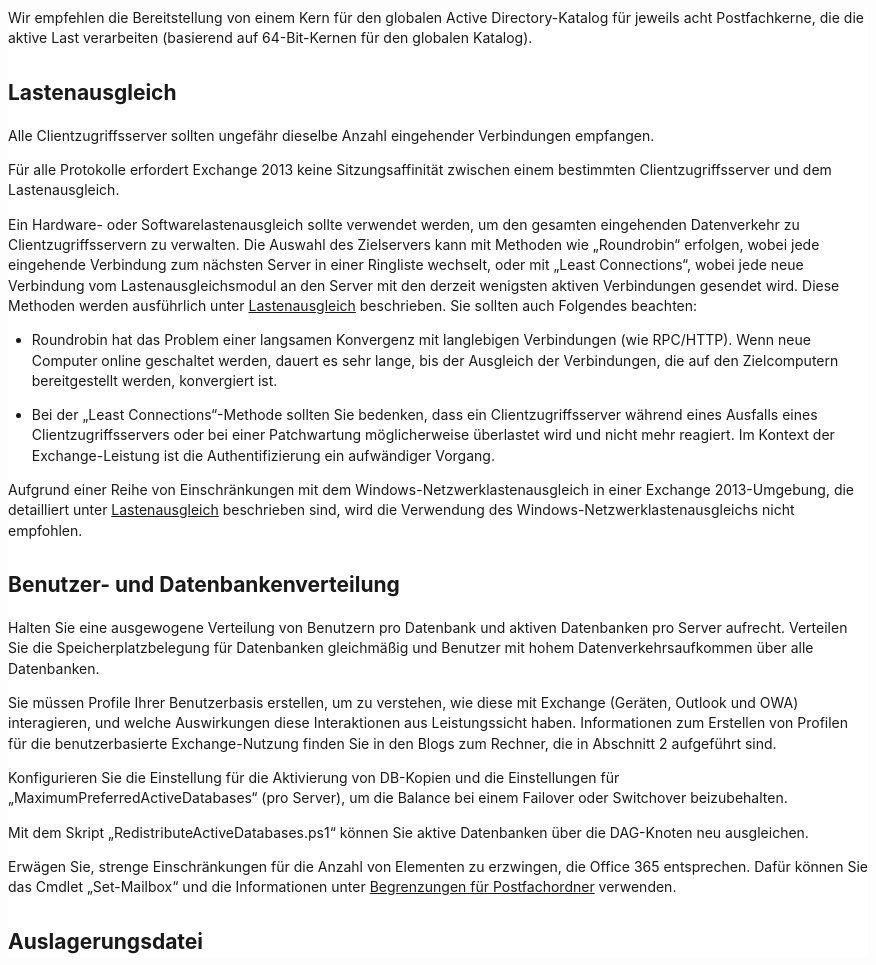 Wir empfehlen die Bereitstellung von einem Kern für den globalen Active Directory-Katalog für jeweils acht Postfachkerne, die die aktive Last verarbeiten (basierend auf 64-Bit-Kernen für den globalen Katalog).

## Lastenausgleich

Alle Clientzugriffsserver sollten ungefähr dieselbe Anzahl eingehender Verbindungen empfangen.

Für alle Protokolle erfordert Exchange 2013 keine Sitzungsaffinität zwischen einem bestimmten Clientzugriffsserver und dem Lastenausgleich.

Ein Hardware- oder Softwarelastenausgleich sollte verwendet werden, um den gesamten eingehenden Datenverkehr zu Clientzugriffsservern zu verwalten. Die Auswahl des Zielservers kann mit Methoden wie „Roundrobin“ erfolgen, wobei jede eingehende Verbindung zum nächsten Server in einer Ringliste wechselt, oder mit „Least Connections“, wobei jede neue Verbindung vom Lastenausgleichsmodul an den Server mit den derzeit wenigsten aktiven Verbindungen gesendet wird. Diese Methoden werden ausführlich unter [Lastenausgleich](load-balancing-exchange-2013-help.md) beschrieben. Sie sollten auch Folgendes beachten:

  - Roundrobin hat das Problem einer langsamen Konvergenz mit langlebigen Verbindungen (wie RPC/HTTP). Wenn neue Computer online geschaltet werden, dauert es sehr lange, bis der Ausgleich der Verbindungen, die auf den Zielcomputern bereitgestellt werden, konvergiert ist.

  - Bei der „Least Connections“-Methode sollten Sie bedenken, dass ein Clientzugriffsserver während eines Ausfalls eines Clientzugriffsservers oder bei einer Patchwartung möglicherweise überlastet wird und nicht mehr reagiert. Im Kontext der Exchange-Leistung ist die Authentifizierung ein aufwändiger Vorgang.

Aufgrund einer Reihe von Einschränkungen mit dem Windows-Netzwerklastenausgleich in einer Exchange 2013-Umgebung, die detailliert unter [Lastenausgleich](load-balancing-exchange-2013-help.md) beschrieben sind, wird die Verwendung des Windows-Netzwerklastenausgleichs nicht empfohlen.

## Benutzer- und Datenbankenverteilung

Halten Sie eine ausgewogene Verteilung von Benutzern pro Datenbank und aktiven Datenbanken pro Server aufrecht. Verteilen Sie die Speicherplatzbelegung für Datenbanken gleichmäßig und Benutzer mit hohem Datenverkehrsaufkommen über alle Datenbanken.

Sie müssen Profile Ihrer Benutzerbasis erstellen, um zu verstehen, wie diese mit Exchange (Geräten, Outlook und OWA) interagieren, und welche Auswirkungen diese Interaktionen aus Leistungssicht haben. Informationen zum Erstellen von Profilen für die benutzerbasierte Exchange-Nutzung finden Sie in den Blogs zum Rechner, die in Abschnitt 2 aufgeführt sind.

Konfigurieren Sie die Einstellung für die Aktivierung von DB-Kopien und die Einstellungen für „MaximumPreferredActiveDatabases“ (pro Server), um die Balance bei einem Failover oder Switchover beizubehalten.

Mit dem Skript „RedistributeActiveDatabases.ps1“ können Sie aktive Datenbanken über die DAG-Knoten neu ausgleichen.

Erwägen Sie, strenge Einschränkungen für die Anzahl von Elementen zu erzwingen, die Office 365 entsprechen. Dafür können Sie das Cmdlet „Set-Mailbox“ und die Informationen unter [Begrenzungen für Postfachordner](https://go.microsoft.com/fwlink/p/?linkid=398779) verwenden.

## Auslagerungsdatei
